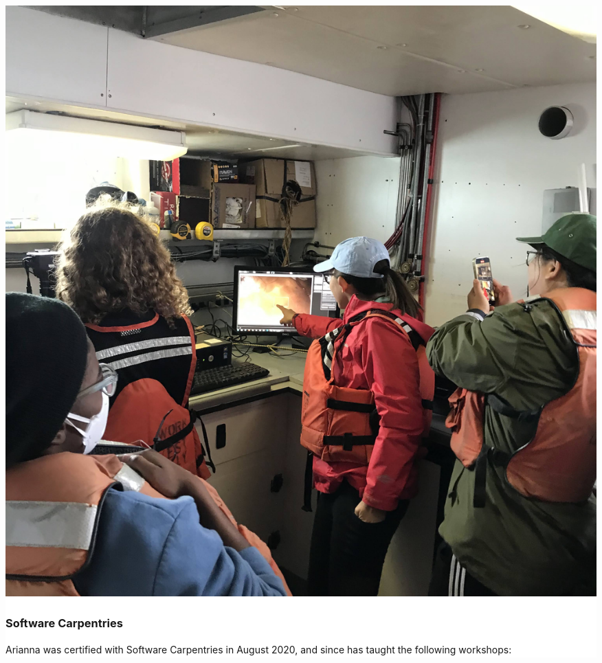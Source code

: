  <img width="100%" height="auto" src="../assets/img/IMG_1339.jpeg" />
</p></center>

### Software Carpentries

Arianna was certified with Software Carpentries in August 2020, and since has taught the following workshops:
